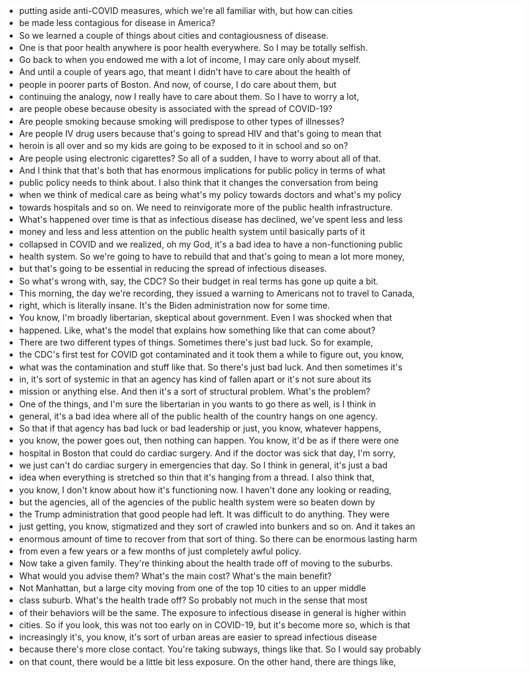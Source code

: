 *  putting aside anti-COVID measures, which we're all familiar with, but how can cities
*  be made less contagious for disease in America?
*  So we learned a couple of things about cities and contagiousness of disease.
*  One is that poor health anywhere is poor health everywhere. So I may be totally selfish.
*  Go back to when you endowed me with a lot of income, I may care only about myself.
*  And until a couple of years ago, that meant I didn't have to care about the health of
*  people in poorer parts of Boston. And now, of course, I do care about them, but
*  continuing the analogy, now I really have to care about them. So I have to worry a lot,
*  are people obese because obesity is associated with the spread of COVID-19?
*  Are people smoking because smoking will predispose to other types of illnesses?
*  Are people IV drug users because that's going to spread HIV and that's going to mean that
*  heroin is all over and so my kids are going to be exposed to it in school and so on?
*  Are people using electronic cigarettes? So all of a sudden, I have to worry about all of that.
*  And I think that that's both that has enormous implications for public policy in terms of what
*  public policy needs to think about. I also think that it changes the conversation from being
*  when we think of medical care as being what's my policy towards doctors and what's my policy
*  towards hospitals and so on. We need to reinvigorate more of the public health infrastructure.
*  What's happened over time is that as infectious disease has declined, we've spent less and less
*  money and less and less attention on the public health system until basically parts of it
*  collapsed in COVID and we realized, oh my God, it's a bad idea to have a non-functioning public
*  health system. So we're going to have to rebuild that and that's going to mean a lot more money,
*  but that's going to be essential in reducing the spread of infectious diseases.
*  So what's wrong with, say, the CDC? So their budget in real terms has gone up quite a bit.
*  This morning, the day we're recording, they issued a warning to Americans not to travel to Canada,
*  right, which is literally insane. It's the Biden administration now for some time.
*  You know, I'm broadly libertarian, skeptical about government. Even I was shocked when that
*  happened. Like, what's the model that explains how something like that can come about?
*  There are two different types of things. Sometimes there's just bad luck. So for example,
*  the CDC's first test for COVID got contaminated and it took them a while to figure out, you know,
*  what was the contamination and stuff like that. So there's just bad luck. And then sometimes it's
*  in, it's sort of systemic in that an agency has kind of fallen apart or it's not sure about its
*  mission or anything else. And then it's a sort of structural problem. What's the problem?
*  One of the things, and I'm sure the libertarian in you wants to go there as well, is I think in
*  general, it's a bad idea where all of the public health of the country hangs on one agency.
*  So that if that agency has bad luck or bad leadership or just, you know, whatever happens,
*  you know, the power goes out, then nothing can happen. You know, it'd be as if there were one
*  hospital in Boston that could do cardiac surgery. And if the doctor was sick that day, I'm sorry,
*  we just can't do cardiac surgery in emergencies that day. So I think in general, it's just a bad
*  idea when everything is stretched so thin that it's hanging from a thread. I also think that,
*  you know, I don't know about how it's functioning now. I haven't done any looking or reading,
*  but the agencies, all of the agencies of the public health system were so beaten down by
*  the Trump administration that good people had left. It was difficult to do anything. They were
*  just getting, you know, stigmatized and they sort of crawled into bunkers and so on. And it takes an
*  enormous amount of time to recover from that sort of thing. So there can be enormous lasting harm
*  from even a few years or a few months of just completely awful policy.
*  Now take a given family. They're thinking about the health trade off of moving to the suburbs.
*  What would you advise them? What's the main cost? What's the main benefit?
*  Not Manhattan, but a large city moving from one of the top 10 cities to an upper middle
*  class suburb. What's the health trade off? So probably not much in the sense that most
*  of their behaviors will be the same. The exposure to infectious disease in general is higher within
*  cities. So if you look, this was not too early on in COVID-19, but it's become more so, which is that
*  increasingly it's, you know, it's sort of urban areas are easier to spread infectious disease
*  because there's more close contact. You're taking subways, things like that. So I would say probably
*  on that count, there would be a little bit less exposure. On the other hand, there are things like,